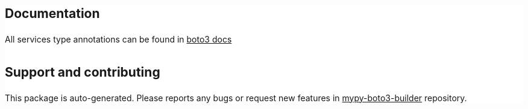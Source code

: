 ## Documentation

All services type annotations can be found in
[boto3 docs](https://youtype.github.io/boto3_stubs_docs/mypy_boto3_nimble/)

<a id="support-and-contributing"></a>

## Support and contributing

This package is auto-generated. Please reports any bugs or request new features
in [mypy-boto3-builder](https://github.com/youtype/mypy_boto3_builder/issues/)
repository.
